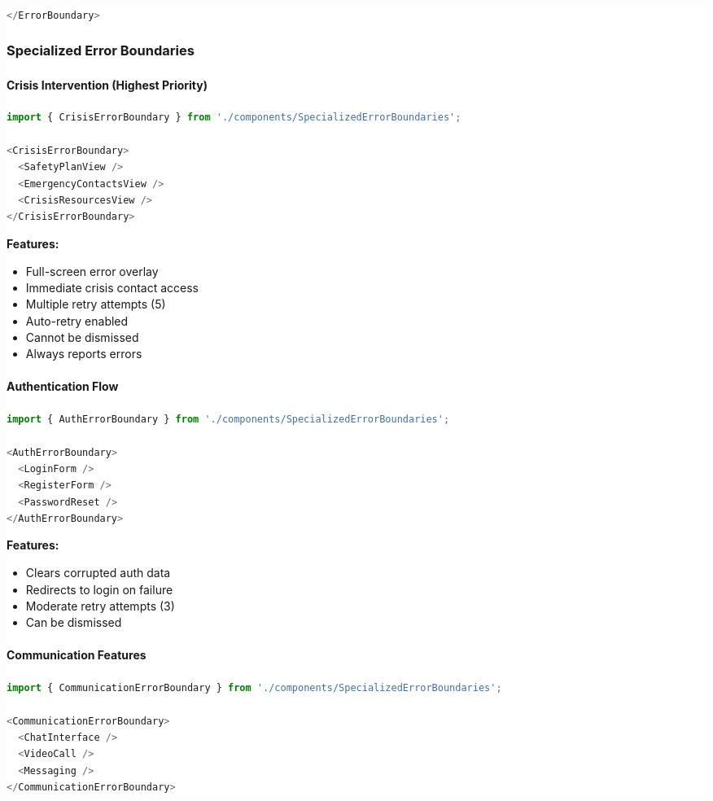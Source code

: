 ```typescript
</ErrorBoundary>
```

### Specialized Error Boundaries

#### Crisis Intervention (Highest Priority)

```typescript
import { CrisisErrorBoundary } from './components/SpecializedErrorBoundaries';

<CrisisErrorBoundary>
  <SafetyPlanView />
  <EmergencyContactsView />
  <CrisisResourcesView />
</CrisisErrorBoundary>
```

**Features:**
- Full-screen error overlay
- Immediate crisis contact access
- Multiple retry attempts (5)
- Auto-retry enabled
- Cannot be dismissed
- Always reports errors

#### Authentication Flow

```typescript
import { AuthErrorBoundary } from './components/SpecializedErrorBoundaries';

<AuthErrorBoundary>
  <LoginForm />
  <RegisterForm />
  <PasswordReset />
</AuthErrorBoundary>
```

**Features:**
- Clears corrupted auth data
- Redirects to login on failure
- Moderate retry attempts (3)
- Can be dismissed

#### Communication Features

```typescript
import { CommunicationErrorBoundary } from './components/SpecializedErrorBoundaries';

<CommunicationErrorBoundary>
  <ChatInterface />
  <VideoCall />
  <Messaging />
</CommunicationErrorBoundary>
```
